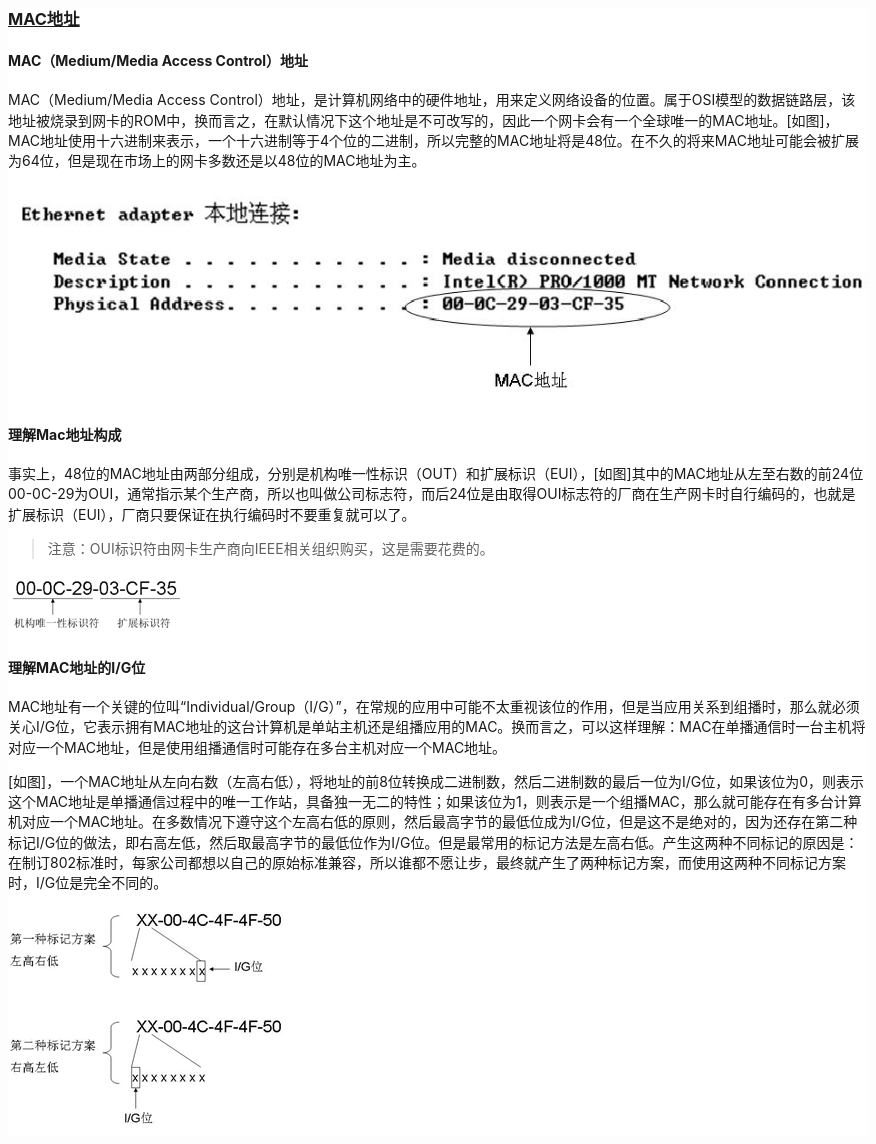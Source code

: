 ### <a id="MacAddress" href="#MacAddress">MAC地址</a>

#### MAC（Medium/Media Access Control）地址

MAC（Medium/Media Access Control）地址，是计算机网络中的硬件地址，用来定义网络设备的位置。属于OSI模型的数据链路层，该地址被烧录到网卡的ROM中，换而言之，在默认情况下这个地址是不可改写的，因此一个网卡会有一个全球唯一的MAC地址。[如图]，MAC地址使用十六进制来表示，一个十六进制等于4个位的二进制，所以完整的MAC地址将是48位。在不久的将来MAC地址可能会被扩展为64位，但是现在市场上的网卡多数还是以48位的MAC地址为主。

![MAC（Medium/Media Access Control）地址](./img/mac-address.png)

#### 理解Mac地址构成

事实上，48位的MAC地址由两部分组成，分别是机构唯一性标识（OUT）和扩展标识（EUI），[如图]其中的MAC地址从左至右数的前24位00-0C-29为OUI，通常指示某个生产商，所以也叫做公司标志符，而后24位是由取得OUI标志符的厂商在生产网卡时自行编码的，也就是扩展标识（EUI），厂商只要保证在执行编码时不要重复就可以了。

> 注意：OUI标识符由网卡生产商向IEEE相关组织购买，这是需要花费的。

![Mac地址构成](./img/mac-address-composition.png)

#### 理解MAC地址的I/G位

MAC地址有一个关键的位叫“Individual/Group（I/G）”，在常规的应用中可能不太重视该位的作用，但是当应用关系到组播时，那么就必须关心I/G位，它表示拥有MAC地址的这台计算机是单站主机还是组播应用的MAC。换而言之，可以这样理解：MAC在单播通信时一台主机将对应一个MAC地址，但是使用组播通信时可能存在多台主机对应一个MAC地址。

[如图]，一个MAC地址从左向右数（左高右低），将地址的前8位转换成二进制数，然后二进制数的最后一位为I/G位，如果该位为0，则表示这个MAC地址是单播通信过程中的唯一工作站，具备独一无二的特性；如果该位为1，则表示是一个组播MAC，那么就可能存在有多台计算机对应一个MAC地址。在多数情况下遵守这个左高右低的原则，然后最高字节的最低位成为I/G位，但是这不是绝对的，因为还存在第二种标记I/G位的做法，即右高左低，然后取最高字节的最低位作为I/G位。但是最常用的标记方法是左高右低。产生这两种不同标记的原因是：在制订802标准时，每家公司都想以自己的原始标准兼容，所以谁都不愿让步，最终就产生了两种标记方案，而使用这两种不同标记方案时，I/G位是完全不同的。

![MAC地址的I/G位](./img/mac-i-g.png)

